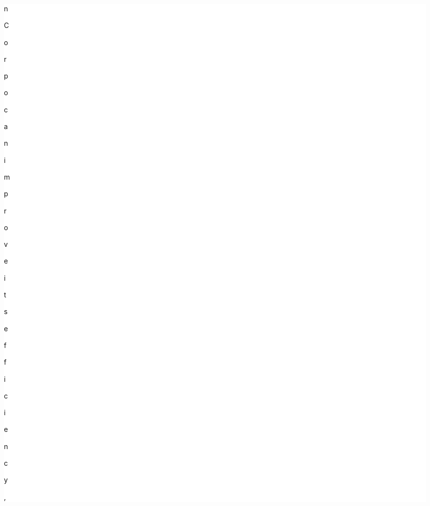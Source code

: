 n

C

o

r

p

o

 

c

a

n

 

i

m

p

r

o

v

e

 

i

t

s

 

e

f

f

i

c

i

e

n

c

y

,
